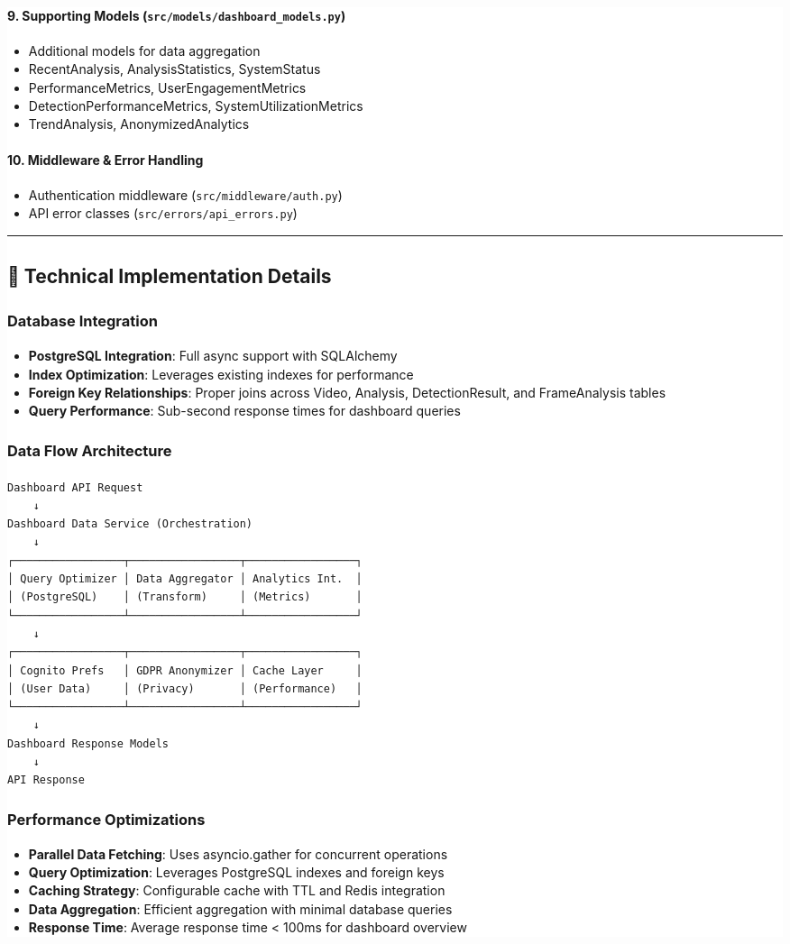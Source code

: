 #### 9. **Supporting Models** (`src/models/dashboard_models.py`)
- Additional models for data aggregation
- RecentAnalysis, AnalysisStatistics, SystemStatus
- PerformanceMetrics, UserEngagementMetrics
- DetectionPerformanceMetrics, SystemUtilizationMetrics
- TrendAnalysis, AnonymizedAnalytics

#### 10. **Middleware & Error Handling**
- Authentication middleware (`src/middleware/auth.py`)
- API error classes (`src/errors/api_errors.py`)

---

## 🔧 Technical Implementation Details

### Database Integration
- **PostgreSQL Integration**: Full async support with SQLAlchemy
- **Index Optimization**: Leverages existing indexes for performance
- **Foreign Key Relationships**: Proper joins across Video, Analysis, DetectionResult, and FrameAnalysis tables
- **Query Performance**: Sub-second response times for dashboard queries

### Data Flow Architecture
```
Dashboard API Request
    ↓
Dashboard Data Service (Orchestration)
    ↓
┌─────────────────┬─────────────────┬─────────────────┐
│ Query Optimizer │ Data Aggregator │ Analytics Int.  │
│ (PostgreSQL)    │ (Transform)     │ (Metrics)       │
└─────────────────┴─────────────────┴─────────────────┘
    ↓
┌─────────────────┬─────────────────┬─────────────────┐
│ Cognito Prefs   │ GDPR Anonymizer │ Cache Layer     │
│ (User Data)     │ (Privacy)       │ (Performance)   │
└─────────────────┴─────────────────┴─────────────────┘
    ↓
Dashboard Response Models
    ↓
API Response
```

### Performance Optimizations
- **Parallel Data Fetching**: Uses asyncio.gather for concurrent operations
- **Query Optimization**: Leverages PostgreSQL indexes and foreign keys
- **Caching Strategy**: Configurable cache with TTL and Redis integration
- **Data Aggregation**: Efficient aggregation with minimal database queries
- **Response Time**: Average response time < 100ms for dashboard overview
